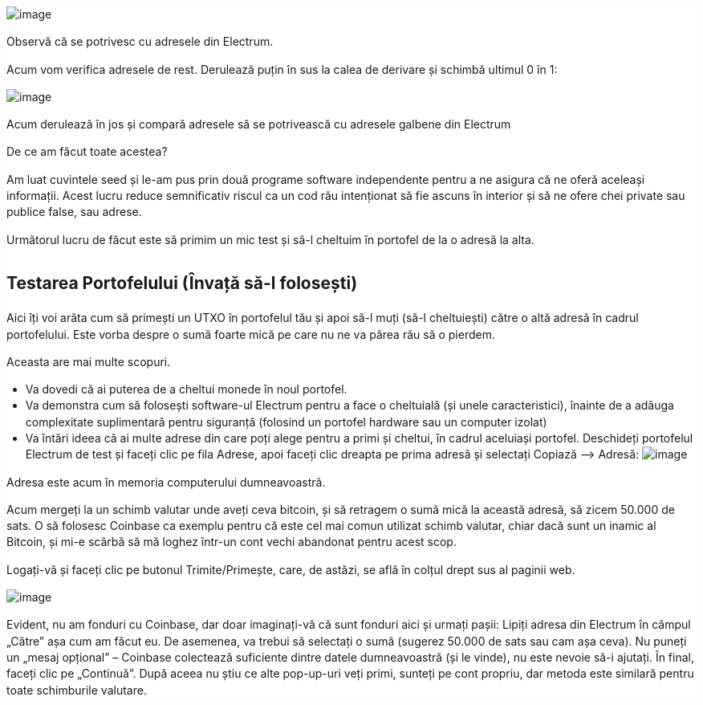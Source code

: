 ![image](assets/28.webp)

Observă că se potrivesc cu adresele din Electrum.

Acum vom verifica adresele de rest. Derulează puțin în sus la calea de derivare și schimbă ultimul 0 în 1:

![image](assets/29.webp)

Acum derulează în jos și compară adresele să se potrivească cu adresele galbene din Electrum

De ce am făcut toate acestea?

Am luat cuvintele seed și le-am pus prin două programe software independente pentru a ne asigura că ne oferă aceleași informații. Acest lucru reduce semnificativ riscul ca un cod rău intenționat să fie ascuns în interior și să ne ofere chei private sau publice false, sau adrese.

Următorul lucru de făcut este să primim un mic test și să-l cheltuim în portofel de la o adresă la alta.

## Testarea Portofelului (Învață să-l folosești)

Aici îți voi arăta cum să primești un UTXO în portofelul tău și apoi să-l muți (să-l cheltuiești) către o altă adresă în cadrul portofelului. Este vorba despre o sumă foarte mică pe care nu ne va părea rău să o pierdem.

Aceasta are mai multe scopuri.

- Va dovedi că ai puterea de a cheltui monede în noul portofel.
- Va demonstra cum să folosești software-ul Electrum pentru a face o cheltuială (și unele caracteristici), înainte de a adăuga complexitate suplimentară pentru siguranță (folosind un portofel hardware sau un computer izolat)
- Va întări ideea că ai multe adrese din care poți alege pentru a primi și cheltui, în cadrul aceluiași portofel.
Deschideți portofelul Electrum de test și faceți clic pe fila Adrese, apoi faceți clic dreapta pe prima adresă și selectați Copiază –> Adresă:
![image](assets/30.webp)

Adresa este acum în memoria computerului dumneavoastră.

Acum mergeți la un schimb valutar unde aveți ceva bitcoin, și să retragem o sumă mică la această adresă, să zicem 50.000 de sats. O să folosesc Coinbase ca exemplu pentru că este cel mai comun utilizat schimb valutar, chiar dacă sunt un inamic al Bitcoin, și mi-e scârbă să mă loghez într-un cont vechi abandonat pentru acest scop.

Logați-vă și faceți clic pe butonul Trimite/Primește, care, de astăzi, se află în colțul drept sus al paginii web.

![image](assets/31.webp)

Evident, nu am fonduri cu Coinbase, dar doar imaginați-vă că sunt fonduri aici și urmați pașii: Lipiți adresa din Electrum în câmpul „Către” așa cum am făcut eu. De asemenea, va trebui să selectați o sumă (sugerez 50.000 de sats sau cam așa ceva). Nu puneți un „mesaj opțional” – Coinbase colectează suficiente dintre datele dumneavoastră (și le vinde), nu este nevoie să-i ajutați. În final, faceți clic pe „Continuă”. După aceea nu știu ce alte pop-up-uri veți primi, sunteți pe cont propriu, dar metoda este similară pentru toate schimburile valutare.
